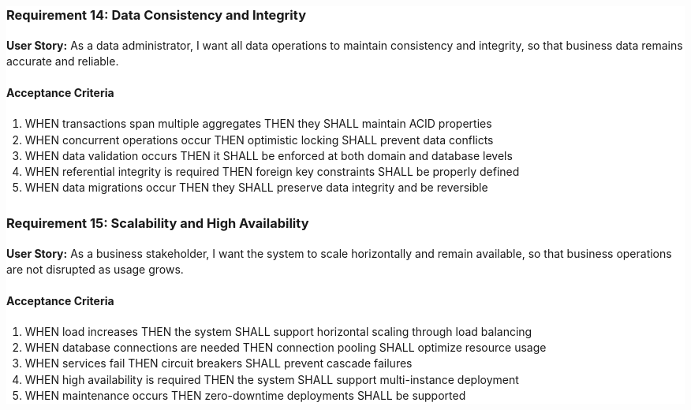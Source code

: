 ### Requirement 14: Data Consistency and Integrity

**User Story:** As a data administrator, I want all data operations to maintain consistency and integrity, so that business data remains accurate and reliable.

#### Acceptance Criteria

1. WHEN transactions span multiple aggregates THEN they SHALL maintain ACID properties
2. WHEN concurrent operations occur THEN optimistic locking SHALL prevent data conflicts
3. WHEN data validation occurs THEN it SHALL be enforced at both domain and database levels
4. WHEN referential integrity is required THEN foreign key constraints SHALL be properly defined
5. WHEN data migrations occur THEN they SHALL preserve data integrity and be reversible

### Requirement 15: Scalability and High Availability

**User Story:** As a business stakeholder, I want the system to scale horizontally and remain available, so that business operations are not disrupted as usage grows.

#### Acceptance Criteria

1. WHEN load increases THEN the system SHALL support horizontal scaling through load balancing
2. WHEN database connections are needed THEN connection pooling SHALL optimize resource usage
3. WHEN services fail THEN circuit breakers SHALL prevent cascade failures
4. WHEN high availability is required THEN the system SHALL support multi-instance deployment
5. WHEN maintenance occurs THEN zero-downtime deployments SHALL be supported
